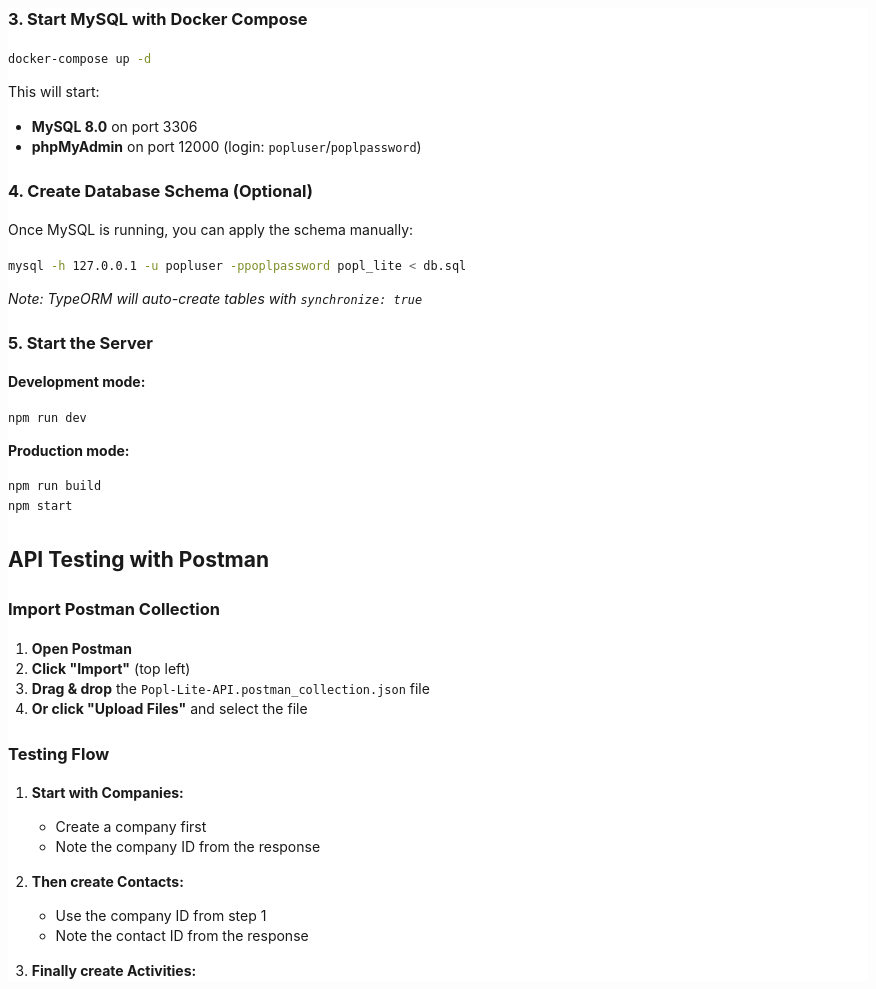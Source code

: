 ### 3. Start MySQL with Docker Compose

```bash
docker-compose up -d
```

This will start:

- **MySQL 8.0** on port 3306
- **phpMyAdmin** on port 12000 (login: `popluser`/`poplpassword`)

### 4. Create Database Schema (Optional)

Once MySQL is running, you can apply the schema manually:

```bash
mysql -h 127.0.0.1 -u popluser -ppoplpassword popl_lite < db.sql
```

_Note: TypeORM will auto-create tables with `synchronize: true`_

### 5. Start the Server

**Development mode:**

```bash
npm run dev
```

**Production mode:**

```bash
npm run build
npm start
```

## API Testing with Postman

### Import Postman Collection

1. **Open Postman**
2. **Click "Import"** (top left)
3. **Drag & drop** the `Popl-Lite-API.postman_collection.json` file
4. **Or click "Upload Files"** and select the file

### Testing Flow

1. **Start with Companies:**

   - Create a company first
   - Note the company ID from the response

2. **Then create Contacts:**

   - Use the company ID from step 1
   - Note the contact ID from the response

3. **Finally create Activities:**
